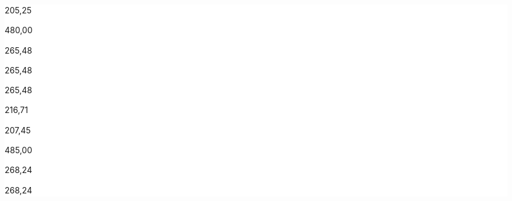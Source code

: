 <td style align="center">

205,25

</td>

</tr>

<tr>

<td style="border-right: 0.5pt solid ; " align="center">

480,00

</td>

<td style="border-right: 0.5pt solid ; " align="center">

265,48

</td>

<td style="border-right: 0.5pt solid ; " align="center">

265,48

</td>

<td style="border-right: 0.5pt solid ; " align="center">

265,48

</td>

<td style="border-right: 0.5pt solid ; " align="center">

216,71

</td>

<td style align="center">

207,45

</td>

</tr>

<tr>

<td style="border-right: 0.5pt solid ; " align="center">

485,00

</td>

<td style="border-right: 0.5pt solid ; " align="center">

268,24

</td>

<td style="border-right: 0.5pt solid ; " align="center">

268,24
